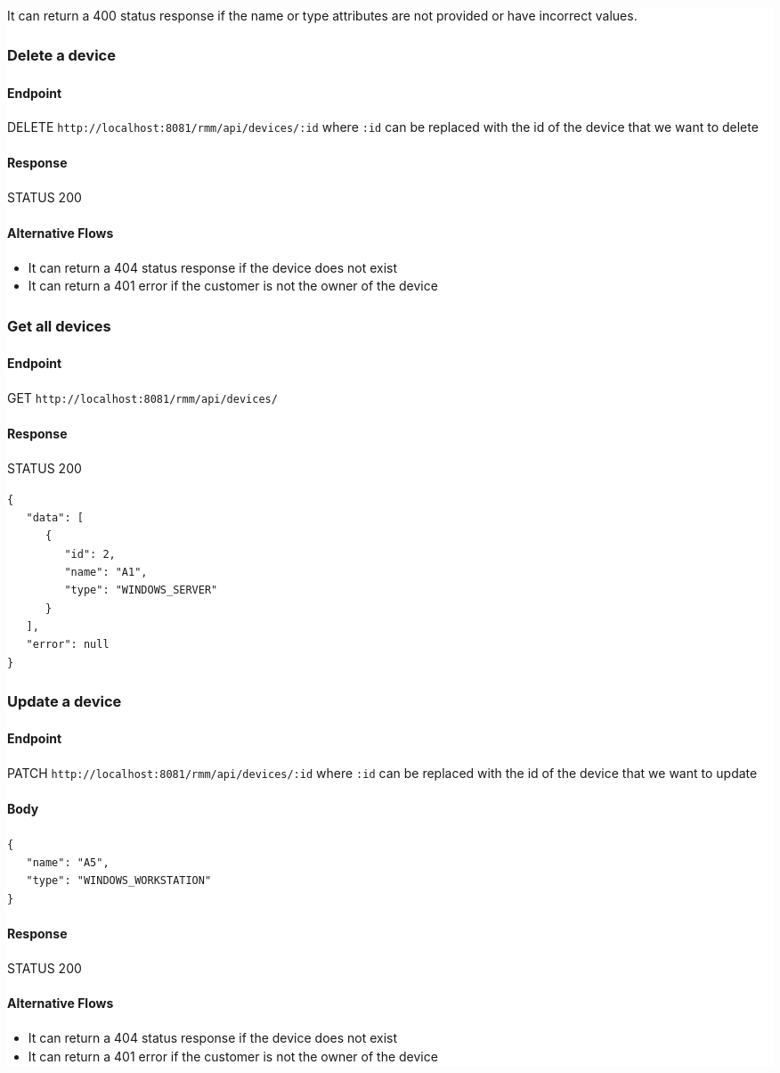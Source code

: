 It can return a 400 status response if the name or type attributes are not provided or have 
incorrect values.

### Delete a device
#### Endpoint
DELETE `http://localhost:8081/rmm/api/devices/:id`
where `:id` can be replaced with the id of the device that we want to delete
#### Response
STATUS 200
#### Alternative Flows
- It can return a 404 status response if the device does not exist
- It can return a 401 error if the customer is not the owner of the device

### Get all devices
#### Endpoint
GET `http://localhost:8081/rmm/api/devices/`
#### Response
STATUS 200
```
{
   "data": [
      {
         "id": 2,
         "name": "A1",
         "type": "WINDOWS_SERVER"
      }
   ],
   "error": null
}
```

### Update a device
#### Endpoint
PATCH `http://localhost:8081/rmm/api/devices/:id`
where `:id` can be replaced with the id of the device that we want to update
#### Body
```
{
   "name": "A5",
   "type": "WINDOWS_WORKSTATION"
}
```
#### Response
STATUS 200
#### Alternative Flows
- It can return a 404 status response if the device does not exist
- It can return a 401 error if the customer is not the owner of the device
